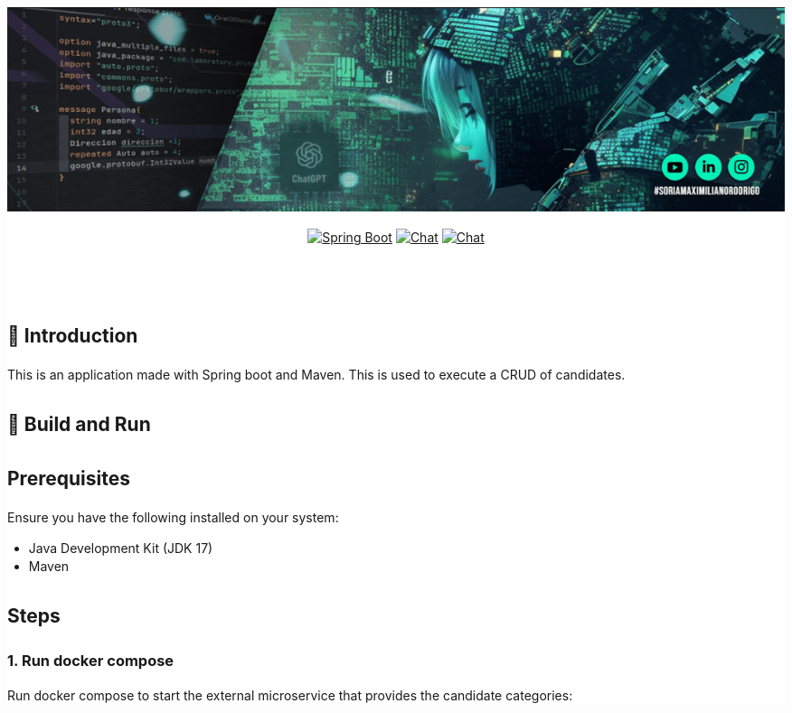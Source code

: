 <p align="center">
<a href="https://www.linkedin.com/in/soriamaximilianorodrigo/" target="_blank" rel="noopener noreferrer">
<img width="100%" height="100%" src="docs/img/banner.gif" alt="Linkedin"></a></p>


<p align="center">
  <a href="#"><img src="https://img.shields.io/badge/Spring_Boot-3.2.2-brightgreen" alt="Spring Boot"></a>
  <a href="#"><img src="https://img.shields.io/badge/chat-on%20Discord-7289da.svg?sanitize=true" alt="Chat"></a>
  <a href="#"><img src="https://img.shields.io/badge/Java-17-orange" alt="Chat"></a>
</p>

<br>
<br>
<p align="center">



## 🚀 Introduction

This is an application made with Spring boot and Maven.
This is used to execute a CRUD of candidates.

## 🔨 Build and Run

## Prerequisites

Ensure you have the following installed on your system:

- Java Development Kit (JDK 17)
- Maven


## Steps


### 1. Run docker compose

Run docker compose to start the external microservice that provides the candidate categories:
